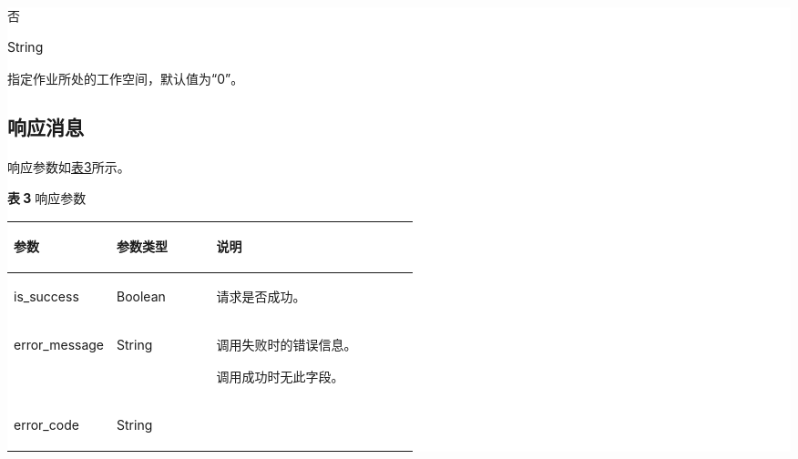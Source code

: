 <td class="cellrowborder" valign="top" width="13.700000000000001%" headers="mcps1.2.5.1.2 "><p id="p18230171442210"><a name="p18230171442210"></a><a name="p18230171442210"></a>否</p>
</td>
<td class="cellrowborder" valign="top" width="14.49%" headers="mcps1.2.5.1.3 "><p id="p122301914142219"><a name="p122301914142219"></a><a name="p122301914142219"></a>String</p>
</td>
<td class="cellrowborder" valign="top" width="52.14%" headers="mcps1.2.5.1.4 "><p id="p14230214142213"><a name="p14230214142213"></a><a name="p14230214142213"></a>指定作业所处的工作空间，默认值为“0”。</p>
</td>
</tr>
</tbody>
</table>

## 响应消息<a name="section46017476"></a>

响应参数如[表3](#table31621671103510)所示。

**表 3**  响应参数

<a name="table31621671103510"></a>
<table><thead align="left"><tr id="row43014294103510"><th class="cellrowborder" valign="top" width="25.382538253825388%" id="mcps1.2.4.1.1"><p id="p27237124103529"><a name="p27237124103529"></a><a name="p27237124103529"></a>参数</p>
</th>
<th class="cellrowborder" valign="top" width="24.562456245624563%" id="mcps1.2.4.1.2"><p id="p58976351103529"><a name="p58976351103529"></a><a name="p58976351103529"></a>参数类型</p>
</th>
<th class="cellrowborder" valign="top" width="50.05500550055005%" id="mcps1.2.4.1.3"><p id="p12355133103529"><a name="p12355133103529"></a><a name="p12355133103529"></a>说明</p>
</th>
</tr>
</thead>
<tbody><tr id="row6154121019310"><td class="cellrowborder" valign="top" width="25.382538253825388%" headers="mcps1.2.4.1.1 "><p id="p2530905217407"><a name="p2530905217407"></a><a name="p2530905217407"></a>is_success</p>
</td>
<td class="cellrowborder" valign="top" width="24.562456245624563%" headers="mcps1.2.4.1.2 "><p id="p2536505617407"><a name="p2536505617407"></a><a name="p2536505617407"></a>Boolean</p>
</td>
<td class="cellrowborder" valign="top" width="50.05500550055005%" headers="mcps1.2.4.1.3 "><p id="p4130369517407"><a name="p4130369517407"></a><a name="p4130369517407"></a>请求是否成功。</p>
</td>
</tr>
<tr id="row197335051410"><td class="cellrowborder" valign="top" width="25.382538253825388%" headers="mcps1.2.4.1.1 "><p id="p16741250101412"><a name="p16741250101412"></a><a name="p16741250101412"></a>error_message</p>
</td>
<td class="cellrowborder" valign="top" width="24.562456245624563%" headers="mcps1.2.4.1.2 "><p id="p167419502147"><a name="p167419502147"></a><a name="p167419502147"></a>String</p>
</td>
<td class="cellrowborder" valign="top" width="50.05500550055005%" headers="mcps1.2.4.1.3 "><p id="p06401316154"><a name="p06401316154"></a><a name="p06401316154"></a>调用失败时的错误信息。</p>
<p id="p5642163131513"><a name="p5642163131513"></a><a name="p5642163131513"></a>调用成功时无此字段。</p>
</td>
</tr>
<tr id="row16193448103510"><td class="cellrowborder" valign="top" width="25.382538253825388%" headers="mcps1.2.4.1.1 "><p id="p21522350103529"><a name="p21522350103529"></a><a name="p21522350103529"></a>error_code</p>
</td>
<td class="cellrowborder" valign="top" width="24.562456245624563%" headers="mcps1.2.4.1.2 "><p id="p11090557103529"><a name="p11090557103529"></a><a name="p11090557103529"></a>String</p>
</td>